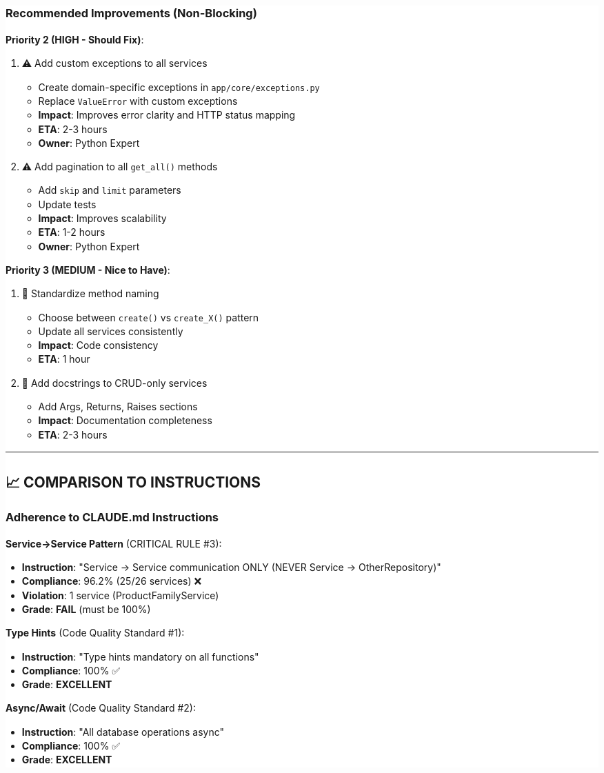 ### Recommended Improvements (Non-Blocking)

**Priority 2 (HIGH - Should Fix)**:

1. ⚠️ Add custom exceptions to all services
    - Create domain-specific exceptions in `app/core/exceptions.py`
    - Replace `ValueError` with custom exceptions
    - **Impact**: Improves error clarity and HTTP status mapping
    - **ETA**: 2-3 hours
    - **Owner**: Python Expert

2. ⚠️ Add pagination to all `get_all()` methods
    - Add `skip` and `limit` parameters
    - Update tests
    - **Impact**: Improves scalability
    - **ETA**: 1-2 hours
    - **Owner**: Python Expert

**Priority 3 (MEDIUM - Nice to Have)**:

1. 📝 Standardize method naming
    - Choose between `create()` vs `create_X()` pattern
    - Update all services consistently
    - **Impact**: Code consistency
    - **ETA**: 1 hour

2. 📝 Add docstrings to CRUD-only services
    - Add Args, Returns, Raises sections
    - **Impact**: Documentation completeness
    - **ETA**: 2-3 hours

---

## 📈 COMPARISON TO INSTRUCTIONS

### Adherence to CLAUDE.md Instructions

**Service→Service Pattern** (CRITICAL RULE #3):

- **Instruction**: "Service → Service communication ONLY (NEVER Service → OtherRepository)"
- **Compliance**: 96.2% (25/26 services) ❌
- **Violation**: 1 service (ProductFamilyService)
- **Grade**: **FAIL** (must be 100%)

**Type Hints** (Code Quality Standard #1):

- **Instruction**: "Type hints mandatory on all functions"
- **Compliance**: 100% ✅
- **Grade**: **EXCELLENT**

**Async/Await** (Code Quality Standard #2):

- **Instruction**: "All database operations async"
- **Compliance**: 100% ✅
- **Grade**: **EXCELLENT**
